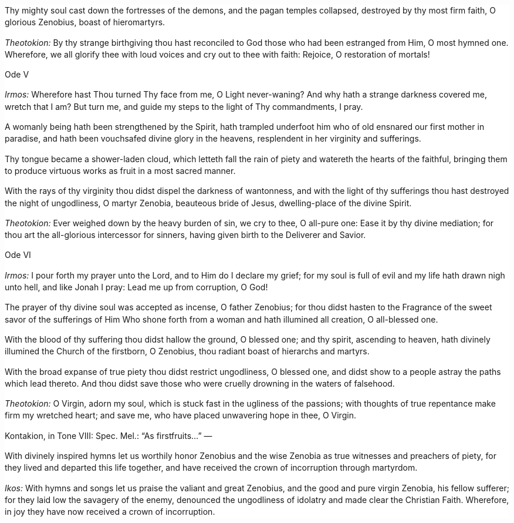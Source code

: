 Thy mighty soul cast down the fortresses of the demons, and the pagan temples collapsed, destroyed by thy most firm faith, O glorious Zenobius, boast of hieromartyrs.

*Theotokion:* By thy strange birthgiving thou hast reconciled to God those who had been estranged from Him, O most hymned one. Wherefore, we all glorify thee with loud voices and cry out to thee with faith: Rejoice, O restoration of mortals!

Ode V

*Irmos:* Wherefore hast Thou turned Thy face from me, O Light never-waning? And why hath a strange darkness covered me, wretch that I am? But turn me, and guide my steps to the light of Thy commandments, I pray.

A womanly being hath been strengthened by the Spirit, hath trampled underfoot him who of old ensnared our first mother in paradise, and hath been vouchsafed divine glory in the heavens, resplendent in her virginity and sufferings.

Thy tongue became a shower-laden cloud, which letteth fall the rain of piety and watereth the hearts of the faithful, bringing them to produce virtuous works as fruit in a most sacred manner.

With the rays of thy virginity thou didst dispel the darkness of wantonness, and with the light of thy sufferings thou hast destroyed the night of ungodliness, O martyr Zenobia, beauteous bride of Jesus, dwelling-place of the divine Spirit.

*Theotokion:* Ever weighed down by the heavy burden of sin, we cry to thee, O all-pure one: Ease it by thy divine mediation; for thou art the all-glorious intercessor for sinners, having given birth to the Deliverer and Savior.

Ode VI

*Irmos:* I pour forth my prayer unto the Lord, and to Him do I declare my grief; for my soul is full of evil and my life hath drawn nigh unto hell, and like Jonah I pray: Lead me up from corruption, O God!

The prayer of thy divine soul was accepted as incense, O father Zenobius; for thou didst hasten to the Fragrance of the sweet savor of the sufferings of Him Who shone forth from a woman and hath illumined all creation, O all-blessed one.

With the blood of thy suffering thou didst hallow the ground, O blessed one; and thy spirit, ascending to heaven, hath divinely illumined the Church of the firstborn, O Zenobius, thou radiant boast of hierarchs and martyrs.

With the broad expanse of true piety thou didst restrict ungodliness, O blessed one, and didst show to a people astray the paths which lead thereto. And thou didst save those who were cruelly drowning in the waters of falsehood.

*Theotokion:* O Virgin, adorn my soul, which is stuck fast in the ugliness of the passions; with thoughts of true repentance make firm my wretched heart; and save me, who have placed unwavering hope in thee, O Virgin.

Kontakion, in Tone VIII: Spec. Mel.: “As firstfruits…” —

With divinely inspired hymns let us worthily honor Zenobius and the wise Zenobia as true witnesses and preachers of piety, for they lived and departed this life together, and have received the crown of incorruption through martyrdom.

*Ikos:* With hymns and songs let us praise the valiant and great Zenobius, and the good and pure virgin Zenobia, his fellow sufferer; for they laid low the savagery of the enemy, denounced the ungodliness of idolatry and made clear the Christian Faith. Wherefore, in joy they have now received a crown of incorruption.
